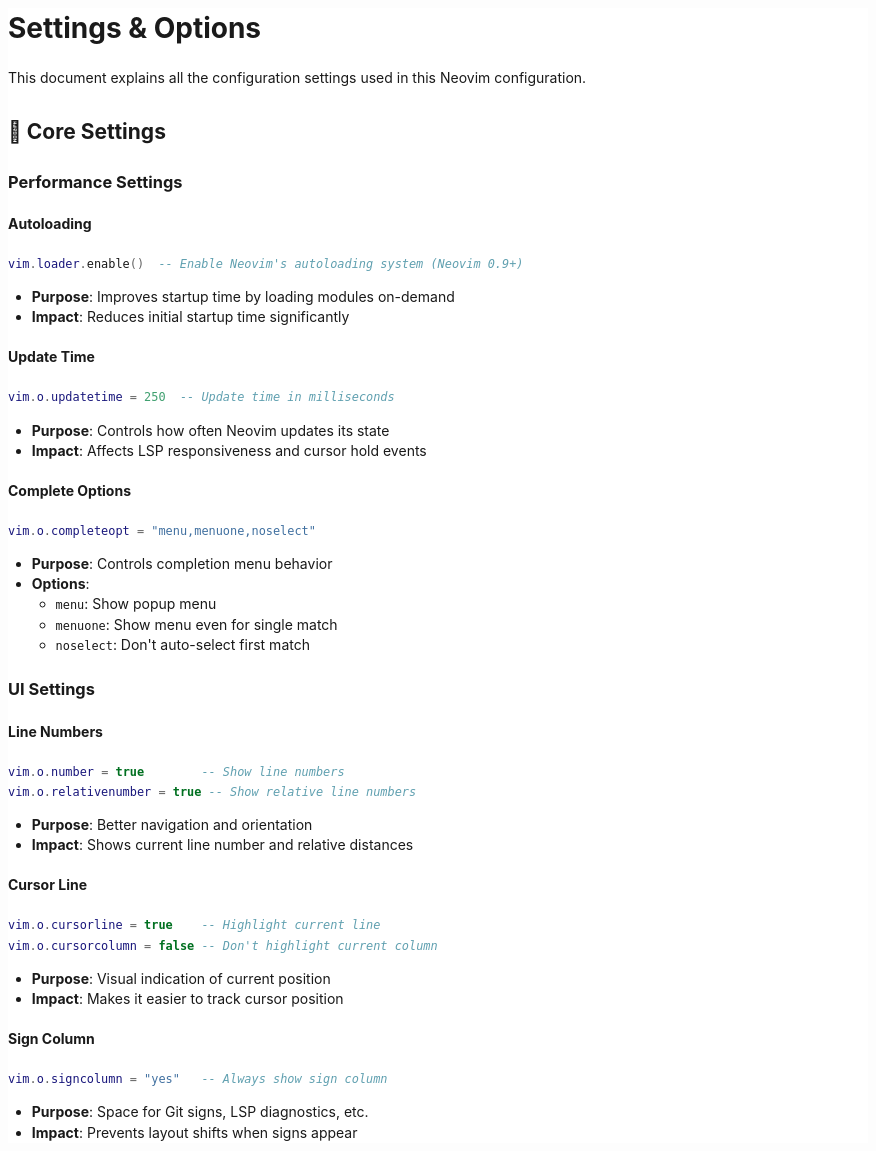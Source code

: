 # Settings & Options

This document explains all the configuration settings used in this Neovim configuration.

## 🎯 Core Settings

### Performance Settings

#### Autoloading
```lua
vim.loader.enable()  -- Enable Neovim's autoloading system (Neovim 0.9+)
```
- **Purpose**: Improves startup time by loading modules on-demand
- **Impact**: Reduces initial startup time significantly

#### Update Time
```lua
vim.o.updatetime = 250  -- Update time in milliseconds
```
- **Purpose**: Controls how often Neovim updates its state
- **Impact**: Affects LSP responsiveness and cursor hold events

#### Complete Options
```lua
vim.o.completeopt = "menu,menuone,noselect"
```
- **Purpose**: Controls completion menu behavior
- **Options**:
  - `menu`: Show popup menu
  - `menuone`: Show menu even for single match
  - `noselect`: Don't auto-select first match

### UI Settings

#### Line Numbers
```lua
vim.o.number = true        -- Show line numbers
vim.o.relativenumber = true -- Show relative line numbers
```
- **Purpose**: Better navigation and orientation
- **Impact**: Shows current line number and relative distances

#### Cursor Line
```lua
vim.o.cursorline = true    -- Highlight current line
vim.o.cursorcolumn = false -- Don't highlight current column
```
- **Purpose**: Visual indication of current position
- **Impact**: Makes it easier to track cursor position

#### Sign Column
```lua
vim.o.signcolumn = "yes"   -- Always show sign column
```
- **Purpose**: Space for Git signs, LSP diagnostics, etc.
- **Impact**: Prevents layout shifts when signs appear
